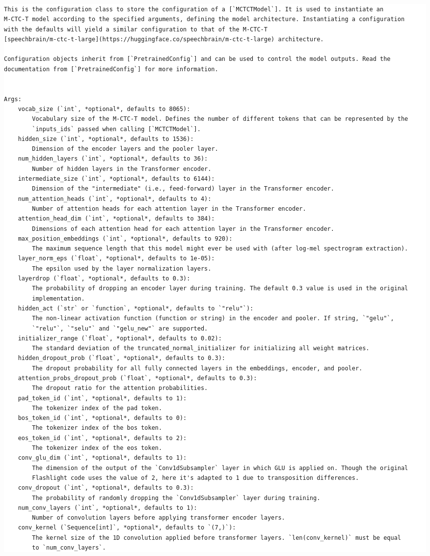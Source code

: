 
    This is the configuration class to store the configuration of a [`MCTCTModel`]. It is used to instantiate an
    M-CTC-T model according to the specified arguments, defining the model architecture. Instantiating a configuration
    with the defaults will yield a similar configuration to that of the M-CTC-T
    [speechbrain/m-ctc-t-large](https://huggingface.co/speechbrain/m-ctc-t-large) architecture.

    Configuration objects inherit from [`PretrainedConfig`] and can be used to control the model outputs. Read the
    documentation from [`PretrainedConfig`] for more information.


    Args:
        vocab_size (`int`, *optional*, defaults to 8065):
            Vocabulary size of the M-CTC-T model. Defines the number of different tokens that can be represented by the
            `inputs_ids` passed when calling [`MCTCTModel`].
        hidden_size (`int`, *optional*, defaults to 1536):
            Dimension of the encoder layers and the pooler layer.
        num_hidden_layers (`int`, *optional*, defaults to 36):
            Number of hidden layers in the Transformer encoder.
        intermediate_size (`int`, *optional*, defaults to 6144):
            Dimension of the "intermediate" (i.e., feed-forward) layer in the Transformer encoder.
        num_attention_heads (`int`, *optional*, defaults to 4):
            Number of attention heads for each attention layer in the Transformer encoder.
        attention_head_dim (`int`, *optional*, defaults to 384):
            Dimensions of each attention head for each attention layer in the Transformer encoder.
        max_position_embeddings (`int`, *optional*, defaults to 920):
            The maximum sequence length that this model might ever be used with (after log-mel spectrogram extraction).
        layer_norm_eps (`float`, *optional*, defaults to 1e-05):
            The epsilon used by the layer normalization layers.
        layerdrop (`float`, *optional*, defaults to 0.3):
            The probability of dropping an encoder layer during training. The default 0.3 value is used in the original
            implementation.
        hidden_act (`str` or `function`, *optional*, defaults to `"relu"`):
            The non-linear activation function (function or string) in the encoder and pooler. If string, `"gelu"`,
            `"relu"`, `"selu"` and `"gelu_new"` are supported.
        initializer_range (`float`, *optional*, defaults to 0.02):
            The standard deviation of the truncated_normal_initializer for initializing all weight matrices.
        hidden_dropout_prob (`float`, *optional*, defaults to 0.3):
            The dropout probability for all fully connected layers in the embeddings, encoder, and pooler.
        attention_probs_dropout_prob (`float`, *optional*, defaults to 0.3):
            The dropout ratio for the attention probabilities.
        pad_token_id (`int`, *optional*, defaults to 1):
            The tokenizer index of the pad token.
        bos_token_id (`int`, *optional*, defaults to 0):
            The tokenizer index of the bos token.
        eos_token_id (`int`, *optional*, defaults to 2):
            The tokenizer index of the eos token.
        conv_glu_dim (`int`, *optional*, defaults to 1):
            The dimension of the output of the `Conv1dSubsampler` layer in which GLU is applied on. Though the original
            Flashlight code uses the value of 2, here it's adapted to 1 due to transposition differences.
        conv_dropout (`int`, *optional*, defaults to 0.3):
            The probability of randomly dropping the `Conv1dSubsampler` layer during training.
        num_conv_layers (`int`, *optional*, defaults to 1):
            Number of convolution layers before applying transformer encoder layers.
        conv_kernel (`Sequence[int]`, *optional*, defaults to `(7,)`):
            The kernel size of the 1D convolution applied before transformer layers. `len(conv_kernel)` must be equal
            to `num_conv_layers`.